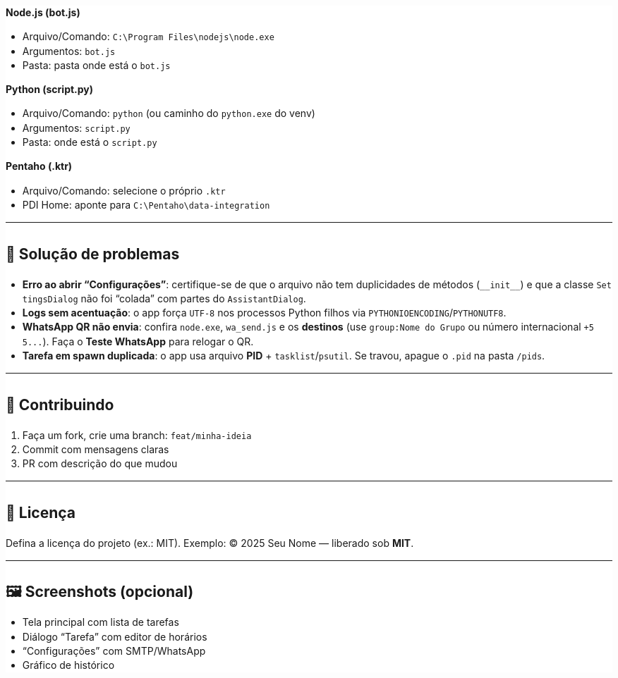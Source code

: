 **Node.js (bot.js)**

* Arquivo/Comando: `C:\Program Files\nodejs\node.exe`
* Argumentos: `bot.js`
* Pasta: pasta onde está o `bot.js`

**Python (script.py)**

* Arquivo/Comando: `python` (ou caminho do `python.exe` do venv)
* Argumentos: `script.py`
* Pasta: onde está o `script.py`

**Pentaho (.ktr)**

* Arquivo/Comando: selecione o próprio `.ktr`
* PDI Home: aponte para `C:\Pentaho\data-integration`

---

## 🐞 Solução de problemas

* **Erro ao abrir “Configurações”**: certifique-se de que o arquivo não tem duplicidades de métodos (`__init__`) e que a classe `SettingsDialog` não foi “colada” com partes do `AssistantDialog`.
* **Logs sem acentuação**: o app força `UTF-8` nos processos Python filhos via `PYTHONIOENCODING`/`PYTHONUTF8`.
* **WhatsApp QR não envia**: confira `node.exe`, `wa_send.js` e os **destinos** (use `group:Nome do Grupo` ou número internacional `+55...`). Faça o **Teste WhatsApp** para relogar o QR.
* **Tarefa em spawn duplicada**: o app usa arquivo **PID** + `tasklist`/`psutil`. Se travou, apague o `.pid` na pasta `/pids`.

---

## 🤝 Contribuindo

1. Faça um fork, crie uma branch: `feat/minha-ideia`
2. Commit com mensagens claras
3. PR com descrição do que mudou

---

## 📜 Licença

Defina a licença do projeto (ex.: MIT).
Exemplo: © 2025 Seu Nome — liberado sob **MIT**.

---

## 🖼️ Screenshots (opcional)

* Tela principal com lista de tarefas
* Diálogo “Tarefa” com editor de horários
* “Configurações” com SMTP/WhatsApp
* Gráfico de histórico
